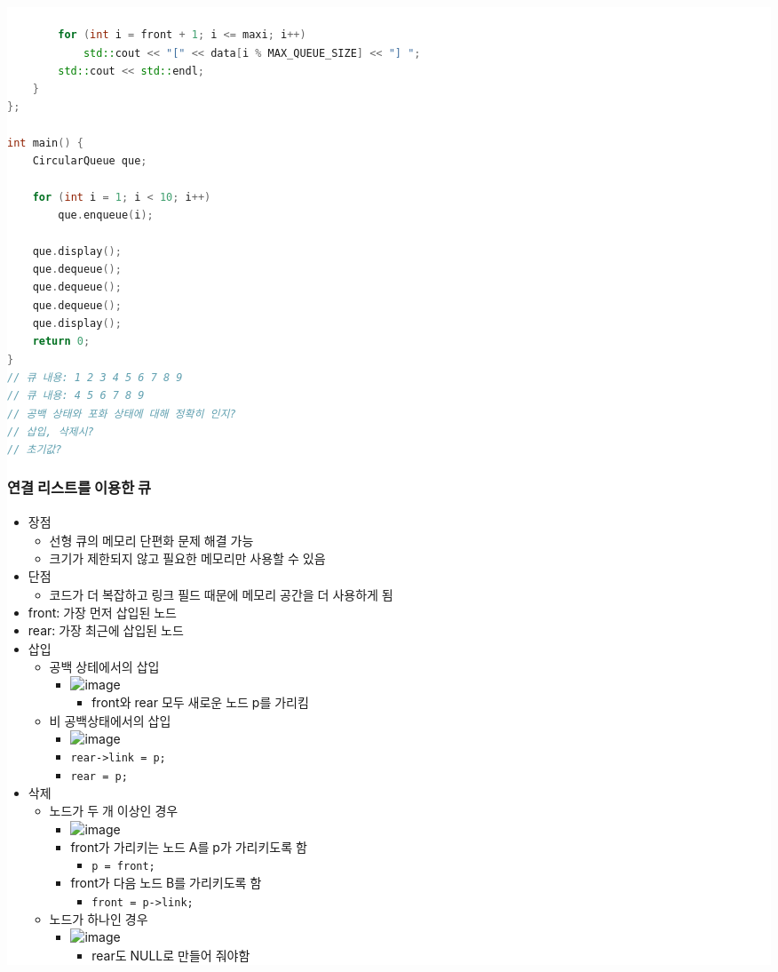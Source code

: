 ```cpp

		for (int i = front + 1; i <= maxi; i++)
			std::cout << "[" << data[i % MAX_QUEUE_SIZE] << "] ";
		std::cout << std::endl;
	}
};

int main() {
	CircularQueue que;

	for (int i = 1; i < 10; i++)
		que.enqueue(i);

	que.display();
	que.dequeue();
	que.dequeue();
	que.dequeue();
	que.display();
	return 0;
}
// 큐 내용: 1 2 3 4 5 6 7 8 9
// 큐 내용: 4 5 6 7 8 9
// 공백 상태와 포화 상태에 대해 정확히 인지?
// 삽입, 삭제시?
// 초기값?
```

### 연결 리스트를 이용한 큐 
- 장점
  - 선형 큐의 메모리 단편화 문제 해결 가능
  - 크기가 제한되지 않고 필요한 메모리만 사용할 수 있음
- 단점
  - 코드가 더 복잡하고 링크 필드 때문에 메모리 공간을 더 사용하게 됨
- front: 가장 먼저 삽입된 노드
- rear: 가장 최근에 삽입된 노드
- 삽입
  - 공백 상테에서의 삽입
    - ![image](https://github.com/googoo9918/TIL/assets/102513932/ce67c1bf-f20e-45fd-ae1e-24aae2b3f96b)
      - front와 rear 모두 새로운 노드 p를 가리킴
  - 비 공백상태에서의 삽입
    - ![image](https://github.com/googoo9918/TIL/assets/102513932/9337e2e5-0ef9-40d5-8e65-a273086fe60f)
    - `rear->link = p;`
    - `rear = p;`
- 삭제
  - 노드가 두 개 이상인 경우
    - ![image](https://github.com/googoo9918/TIL/assets/102513932/a305e4d2-204b-4821-ba3c-a016c2d0f80e)
    - front가 가리키는 노드 A를 p가 가리키도록 함
      - `p = front;`
    - front가 다음 노드 B를 가리키도록 함
      - `front = p->link;`
  - 노드가 하나인 경우
    - ![image](https://github.com/googoo9918/TIL/assets/102513932/848734ec-db21-4a70-b376-f84f34d62ba0)
      - rear도 NULL로 만들어 줘야함
